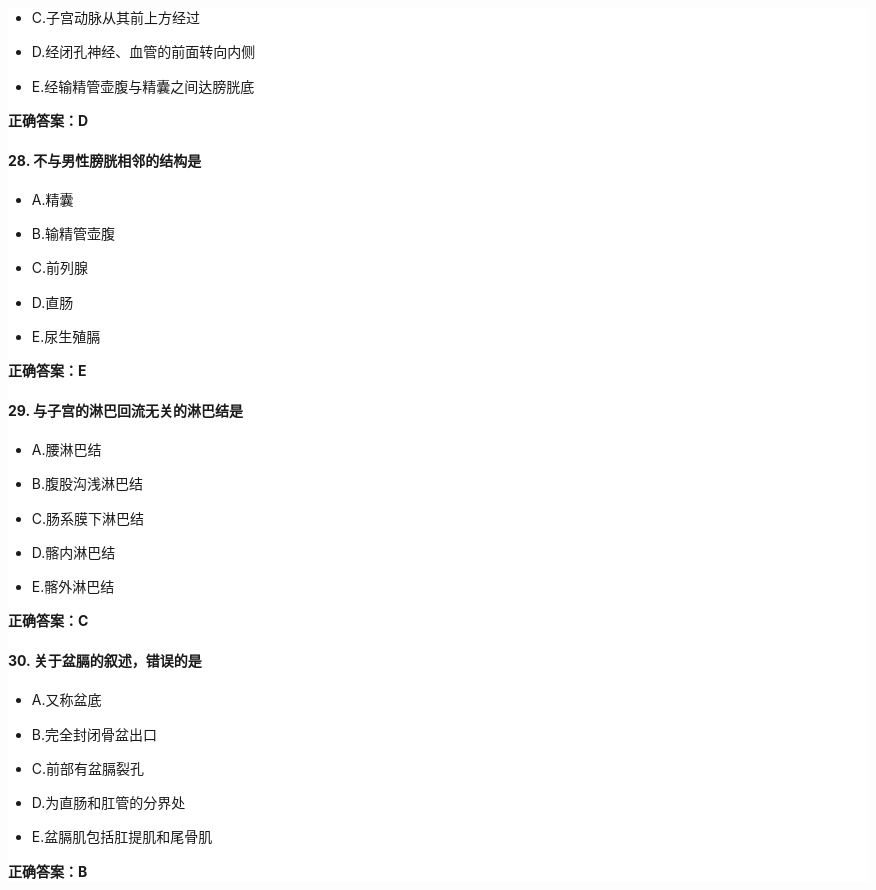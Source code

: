 * C.子宫动脉从其前上方经过

* D.经闭孔神经、血管的前面转向内侧

* E.经输精管壶腹与精囊之间达膀胱底

**正确答案：D**







#### 28. 不与男性膀胱相邻的结构是

* A.精囊  

* B.输精管壶腹  

* C.前列腺

* D.直肠  

* E.尿生殖膈

**正确答案：E**







#### 29. 与子宫的淋巴回流无关的淋巴结是

* A.腰淋巴结

* B.腹股沟浅淋巴结

* C.肠系膜下淋巴结

* D.髂内淋巴结

* E.髂外淋巴结

**正确答案：C**







#### 30. 关于盆膈的叙述，错误的是

* A.又称盆底

* B.完全封闭骨盆出口

* C.前部有盆膈裂孔

* D.为直肠和肛管的分界处

* E.盆膈肌包括肛提肌和尾骨肌

**正确答案：B**



